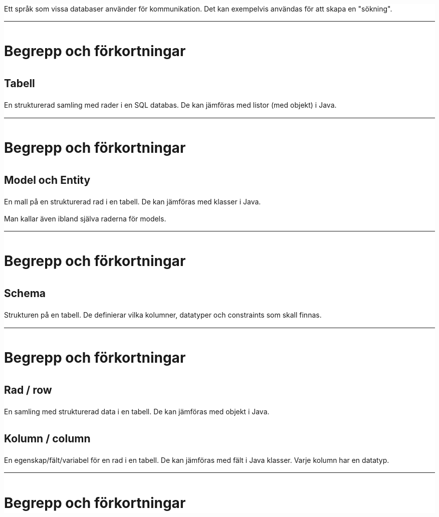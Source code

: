 Ett språk som vissa databaser använder för kommunikation. Det kan exempelvis användas för att skapa en "sökning".

---

# Begrepp och förkortningar

## Tabell

En strukturerad samling med rader i en SQL databas. De kan jämföras med listor (med objekt) i Java.

---

# Begrepp och förkortningar

## Model och Entity

En mall på en strukturerad rad i en tabell. De kan jämföras med klasser i Java.

Man kallar även ibland själva raderna för models.

---

# Begrepp och förkortningar

## Schema

Strukturen på en tabell. De definierar vilka kolumner, datatyper och constraints som skall finnas.

---

# Begrepp och förkortningar

## Rad / row

En samling med strukturerad data i en tabell. De kan jämföras med objekt i Java.

## Kolumn / column

En egenskap/fält/variabel för en rad i en tabell. De kan jämföras med fält i Java klasser. Varje kolumn har en datatyp.

---

# Begrepp och förkortningar
